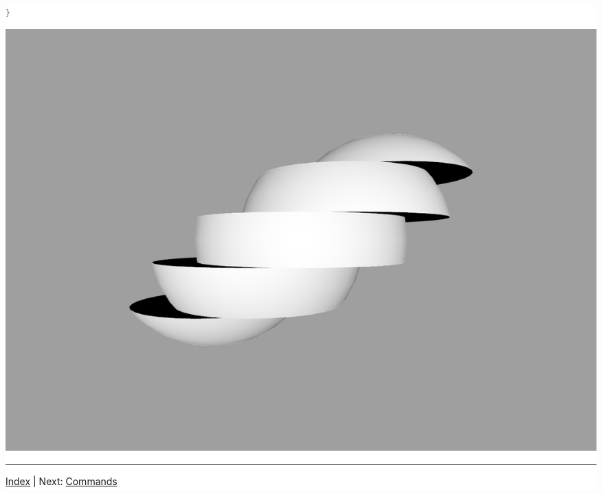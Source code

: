 ```swift
}
```

![Sliced shape](../images/sliced-shape.png)

---
[Index](index.md) | Next: [Commands](commands.md)
